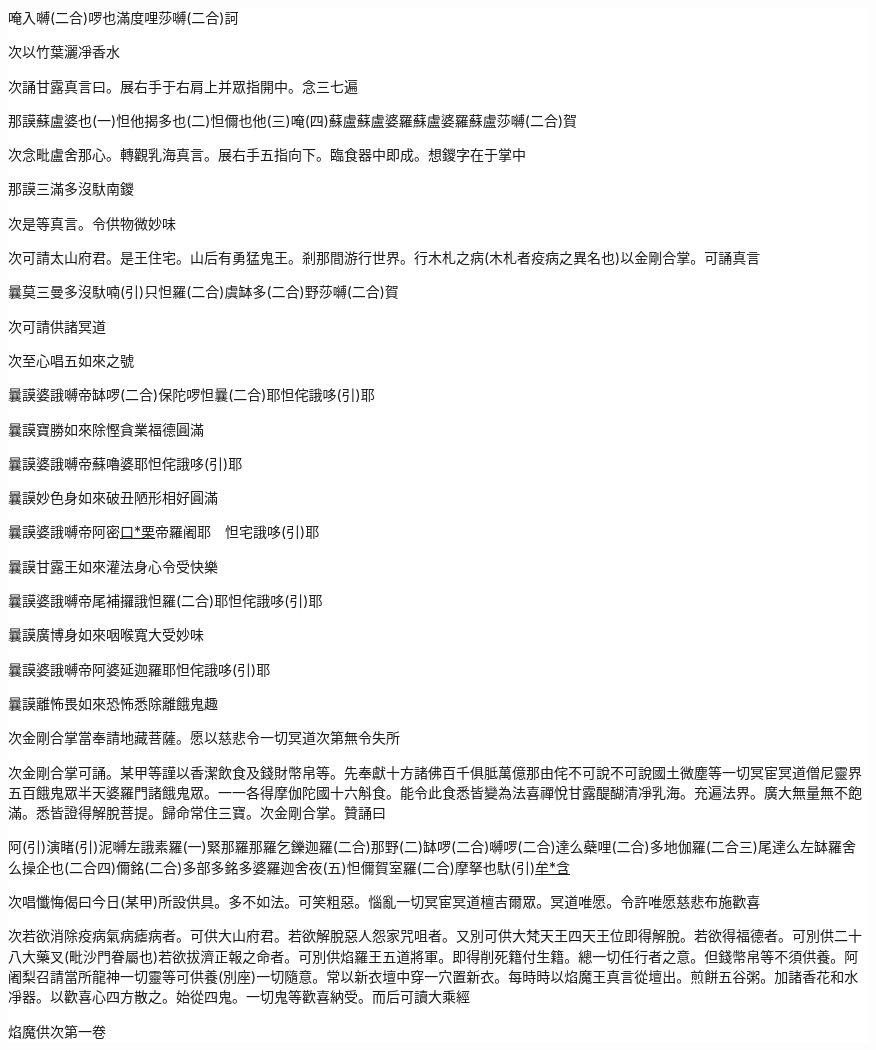 唵入嚩(二合)啰也滿度哩莎嚩(二合)訶

次以竹葉灑凈香水

次誦甘露真言曰。展右手于右肩上并眾指開中。念三七遍

那謨蘇盧婆也(一)怛他揭多也(二)怛儞也他(三)唵(四)蘇盧蘇盧婆羅蘇盧婆羅蘇盧莎嚩(二合)賀

次念毗盧舍那心。轉觀乳海真言。展右手五指向下。臨食器中即成。想鑁字在于掌中

那謨三滿多沒馱南鑁

次是等真言。令供物微妙味

次可請太山府君。是王住宅。山后有勇猛鬼王。剎那間游行世界。行木札之病(木札者疫病之異名也)以金剛合掌。可誦真言

曩莫三曼多沒馱喃(引)只怛羅(二合)虞缽多(二合)野莎嚩(二合)賀

次可請供諸冥道

次至心唱五如來之號

曩謨婆誐嚩帝缽啰(二合)保陀啰怛曩(二合)耶怛侘誐哆(引)耶

曩謨寶勝如來除慳貪業福德圓滿

曩謨婆誐嚩帝蘇嚕婆耶怛侘誐哆(引)耶

曩謨妙色身如來破丑陋形相好圓滿

曩謨婆誐嚩帝阿密[口*栗](二合)帝羅阇耶　怛宅誐哆(引)耶

曩謨甘露王如來灌法身心令受快樂

曩謨婆誐嚩帝尾補攞誐怛羅(二合)耶怛侘誐哆(引)耶

曩謨廣博身如來咽喉寬大受妙味

曩謨婆誐嚩帝阿婆延迦羅耶怛侘誐哆(引)耶

曩謨離怖畏如來恐怖悉除離餓鬼趣

次金剛合掌當奉請地藏菩薩。愿以慈悲令一切冥道次第無令失所

次金剛合掌可誦。某甲等謹以香潔飲食及錢財幣帛等。先奉獻十方諸佛百千俱胝萬億那由侘不可說不可說國土微塵等一切冥宦冥道僧尼靈界五百餓鬼眾半天婆羅門諸餓鬼眾。一一各得摩伽陀國十六斛食。能令此食悉皆變為法喜禪悅甘露醍醐清凈乳海。充遍法界。廣大無量無不飽滿。悉皆證得解脫菩提。歸命常住三寶。次金剛合掌。贊誦曰

阿(引)演睹(引)泥嚩左誐素羅(一)緊那羅那羅乞鑠迦羅(二合)那野(二)缽啰(二合)嚩啰(二合)達么蘗哩(二合)多地伽羅(二合三)尾達么左缽羅舍么操企也(二合四)儞銘(二合)多部多銘多婆羅迦舍夜(五)怛儞賀室羅(二合)摩拏也馱(引)[牟*含](引)

次唱懺悔偈曰今日(某甲)所設供具。多不如法。可笑粗惡。惱亂一切冥宦冥道檀吉爾眾。冥道唯愿。令許唯愿慈悲布施歡喜

次若欲消除疫病氣病瘧病者。可供大山府君。若欲解脫惡人怨家咒咀者。又別可供大梵天王四天王位即得解脫。若欲得福德者。可別供二十八大藥叉(毗沙門眷屬也)若欲拔濟正報之命者。可別供焰羅王五道將軍。即得削死籍付生籍。總一切任行者之意。但錢幣帛等不須供養。阿阇梨召請當所龍神一切靈等可供養(別座)一切隨意。常以新衣壇中穿一穴置新衣。每時時以焰魔王真言從壇出。煎餅五谷粥。加諸香花和水凈器。以歡喜心四方散之。始從四鬼。一切鬼等歡喜納受。而后可讀大乘經

焰魔供次第一卷
